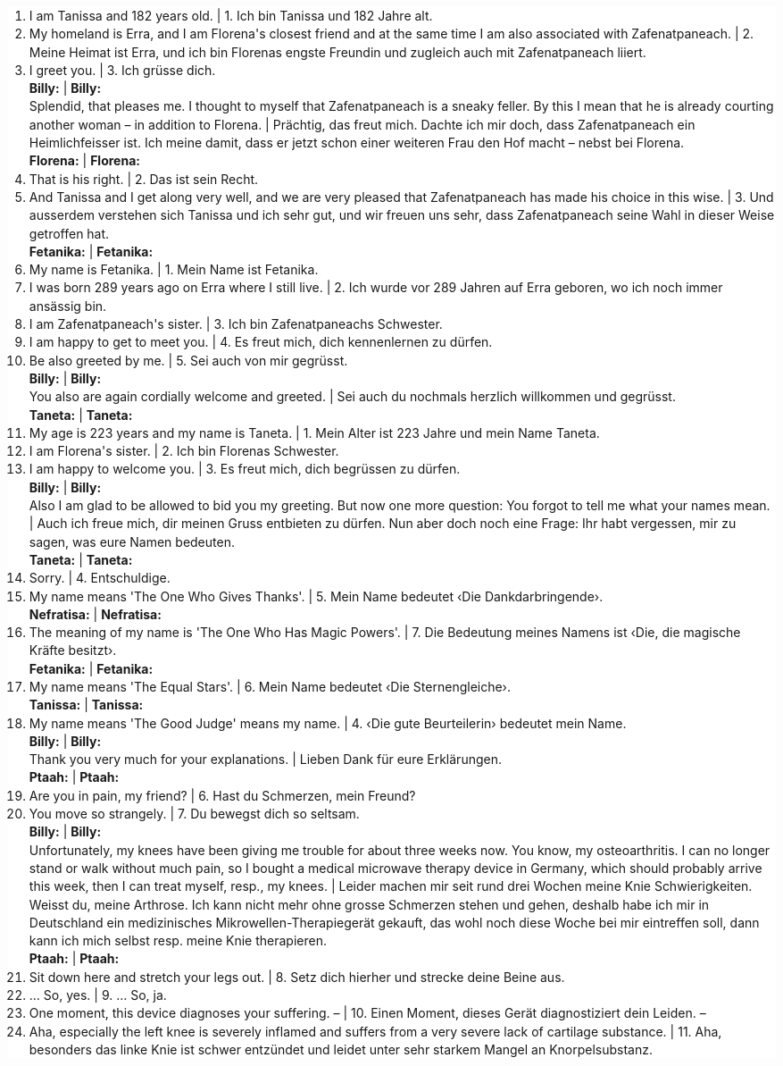 1. I am Tanissa and 182 years old.  | 1. Ich bin Tanissa und 182 Jahre alt.   
2. My homeland is Erra, and I am Florena's closest friend and at the same time I am also associated with Zafenatpaneach.  | 2. Meine Heimat ist Erra, und ich bin Florenas engste Freundin und zugleich auch mit Zafenatpaneach liiert.   
3. I greet you.  | 3. Ich grüsse dich.   
**Billy:** | **Billy:**  
Splendid, that pleases me. I thought to myself that Zafenatpaneach is a sneaky feller. By this I mean that he is already courting another woman – in addition to Florena.  | Prächtig, das freut mich. Dachte ich mir doch, dass Zafenatpaneach ein Heimlichfeisser ist. Ich meine damit, dass er jetzt schon einer weiteren Frau den Hof macht – nebst bei Florena.   
**Florena:** | **Florena:**  
2. That is his right.  | 2. Das ist sein Recht.   
3. And Tanissa and I get along very well, and we are very pleased that Zafenatpaneach has made his choice in this wise.  | 3. Und ausserdem verstehen sich Tanissa und ich sehr gut, und wir freuen uns sehr, dass Zafenatpaneach seine Wahl in dieser Weise getroffen hat.   
**Fetanika:** | **Fetanika:**  
1. My name is Fetanika.  | 1. Mein Name ist Fetanika.   
2. I was born 289 years ago on Erra where I still live.  | 2. Ich wurde vor 289 Jahren auf Erra geboren, wo ich noch immer ansässig bin.   
3. I am Zafenatpaneach's sister.  | 3. Ich bin Zafenatpaneachs Schwester.   
4. I am happy to get to meet you.  | 4. Es freut mich, dich kennenlernen zu dürfen.   
5. Be also greeted by me.  | 5. Sei auch von mir gegrüsst.   
**Billy:** | **Billy:**  
You also are again cordially welcome and greeted.  | Sei auch du nochmals herzlich willkommen und gegrüsst.   
**Taneta:** | **Taneta:**  
1. My age is 223 years and my name is Taneta.  | 1. Mein Alter ist 223 Jahre und mein Name Taneta.   
2. I am Florena's sister.  | 2. Ich bin Florenas Schwester.   
3. I am happy to welcome you.  | 3. Es freut mich, dich begrüssen zu dürfen.   
**Billy:** | **Billy:**  
Also I am glad to be allowed to bid you my greeting. But now one more question: You forgot to tell me what your names mean.  | Auch ich freue mich, dir meinen Gruss entbieten zu dürfen. Nun aber doch noch eine Frage: Ihr habt vergessen, mir zu sagen, was eure Namen bedeuten.   
**Taneta:** | **Taneta:**  
4. Sorry.  | 4. Entschuldige.   
5. My name means 'The One Who Gives Thanks'.  | 5. Mein Name bedeutet ‹Die Dankdarbringende›.   
**Nefratisa:** | **Nefratisa:**  
7. The meaning of my name is 'The One Who Has Magic Powers'.  | 7. Die Bedeutung meines Namens ist ‹Die, die magische Kräfte besitzt›.   
**Fetanika:** | **Fetanika:**  
6. My name means 'The Equal Stars'.  | 6. Mein Name bedeutet ‹Die Sternengleiche›.   
**Tanissa:** | **Tanissa:**  
4. My name means 'The Good Judge' means my name.  | 4. ‹Die gute Beurteilerin› bedeutet mein Name.   
**Billy:** | **Billy:**  
Thank you very much for your explanations.  | Lieben Dank für eure Erklärungen.   
**Ptaah:** | **Ptaah:**  
6. Are you in pain, my friend?  | 6. Hast du Schmerzen, mein Freund?   
7. You move so strangely.  | 7. Du bewegst dich so seltsam.   
**Billy:** | **Billy:**  
Unfortunately, my knees have been giving me trouble for about three weeks now. You know, my osteoarthritis. I can no longer stand or walk without much pain, so I bought a medical microwave therapy device in Germany, which should probably arrive this week, then I can treat myself, resp., my knees.  | Leider machen mir seit rund drei Wochen meine Knie Schwierigkeiten. Weisst du, meine Arthrose. Ich kann nicht mehr ohne grosse Schmerzen stehen und gehen, deshalb habe ich mir in Deutschland ein medizinisches Mikrowellen-Therapiegerät gekauft, das wohl noch diese Woche bei mir eintreffen soll, dann kann ich mich selbst resp. meine Knie therapieren.   
**Ptaah:** | **Ptaah:**  
8. Sit down here and stretch your legs out.  | 8. Setz dich hierher und strecke deine Beine aus.   
9. … So, yes.  | 9. … So, ja.   
10. One moment, this device diagnoses your suffering. –  | 10. Einen Moment, dieses Gerät diagnostiziert dein Leiden. –   
11. Aha, especially the left knee is severely inflamed and suffers from a very severe lack of cartilage substance.  | 11. Aha, besonders das linke Knie ist schwer entzündet und leidet unter sehr starkem Mangel an Knorpelsubstanz.   